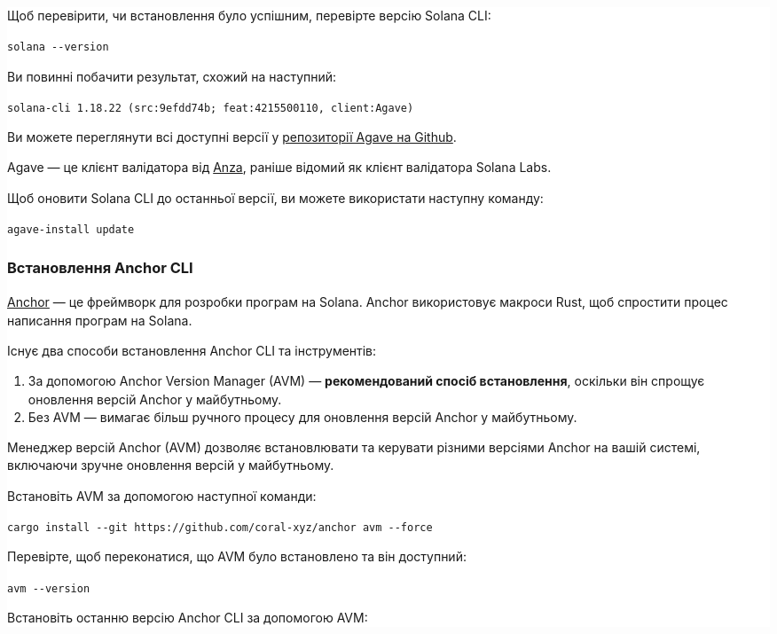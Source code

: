 Щоб перевірити, чи встановлення було успішним, перевірте версію Solana CLI:

```shell
solana --version
```

Ви повинні побачити результат, схожий на наступний:

```
solana-cli 1.18.22 (src:9efdd74b; feat:4215500110, client:Agave)
```

Ви можете переглянути всі доступні версії у
[репозиторії Agave на Github](https://github.com/anza-xyz/agave/releases).

<Callout>

Agave — це клієнт валідатора від [Anza](https://www.anza.xyz/), раніше відомий
як клієнт валідатора Solana Labs.

</Callout>

Щоб оновити Solana CLI до останньої версії, ви можете використати наступну
команду:

```shell
agave-install update
```

### Встановлення Anchor CLI

[Anchor](https://www.anchor-lang.com/) — це фреймворк для розробки програм на
Solana. Anchor використовує макроси Rust, щоб спростити процес написання програм
на Solana.

Існує два способи встановлення Anchor CLI та інструментів:

1. За допомогою Anchor Version Manager (AVM) — **рекомендований спосіб
   встановлення**, оскільки він спрощує оновлення версій Anchor у майбутньому.
2. Без AVM — вимагає більш ручного процесу для оновлення версій Anchor у
   майбутньому.

<Tabs groupId="anchor" items="AVM, Without AVM">
<Tab value="AVM">

Менеджер версій Anchor (AVM) дозволяє встановлювати та керувати різними версіями
Anchor на вашій системі, включаючи зручне оновлення версій у майбутньому.

Встановіть AVM за допомогою наступної команди:

```shell
cargo install --git https://github.com/coral-xyz/anchor avm --force
```

Перевірте, щоб переконатися, що AVM було встановлено та він доступний:

```shell
avm --version
```

Встановіть останню версію Anchor CLI за допомогою AVM:
